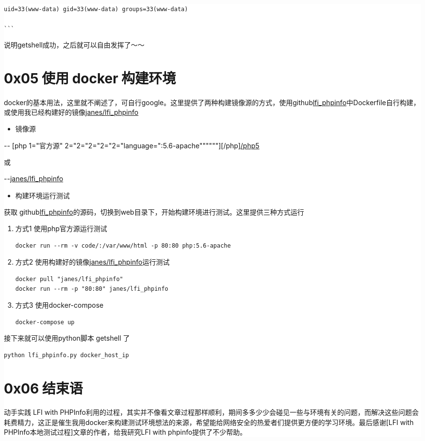     uid=33(www-data) gid=33(www-data) groups=33(www-data)
    
    ```

说明getshell成功，之后就可以自由发挥了～～

0x05 使用 docker 构建环境
===================

docker的基本用法，这里就不阐述了，可自行google。这里提供了两种构建镜像源的方式，使用github[lfi_phpinfo](https://github.com/hxer/vulnapp/tree/master/lfi_phpinfo)中Dockerfile自行构建，或使用我已经构建好的镜像[janes/lfi_phpinfo](https://hub.docker.com/r/janes/lfi_phpinfo/)

*   镜像源

-- [php 1="官方源" 2="2="2="2="2="language=":5.6-apache"""""\"][/php][/php](http://gynvael.coldwind.pl/download.php?f=PHP_LFI_rfc1867_temporary_files.pdf)[5](https://hub.docker.com/_/php/)

或

--[janes/lfi_phpinfo](https://hub.docker.com/r/janes/lfi_phpinfo/)

*   构建环境运行测试

获取 github[lfi_phpinfo](https://github.com/hxer/vulnapp/tree/master/lfi_phpinfo)的源码，切换到web目录下，开始构建环境进行测试。这里提供三种方式运行

1.  方式1 使用php官方源运行测试
    
    ```
    docker run --rm -v code/:/var/www/html -p 80:80 php:5.6-apache
    
    ```
2.  方式2 使用构建好的镜像[janes/lfi_phpinfo](https://hub.docker.com/r/janes/lfi_phpinfo/)运行测试
    
    ```
    docker pull "janes/lfi_phpinfo"
    docker run --rm -p "80:80" janes/lfi_phpinfo
    
    ```
3.  方式3 使用docker-compose
    
    ```
    docker-compose up
    
    ```

接下来就可以使用python脚本 getshell 了

```
python lfi_phpinfo.py docker_host_ip

```

0x06 结束语
=====

动手实践 LFI with PHPInfo利用的过程，其实并不像看文章过程那样顺利，期间多多少少会碰见一些与环境有关的问题，而解决这些问题会耗费精力，这正是催生我用docker来构建测试环境想法的来源，希望能给网络安全的热爱者们提供更方便的学习环境。最后感谢[LFI with PHPInfo本地测试过程]文章的作者，给我研究LFI with phpinfo提供了不少帮助。